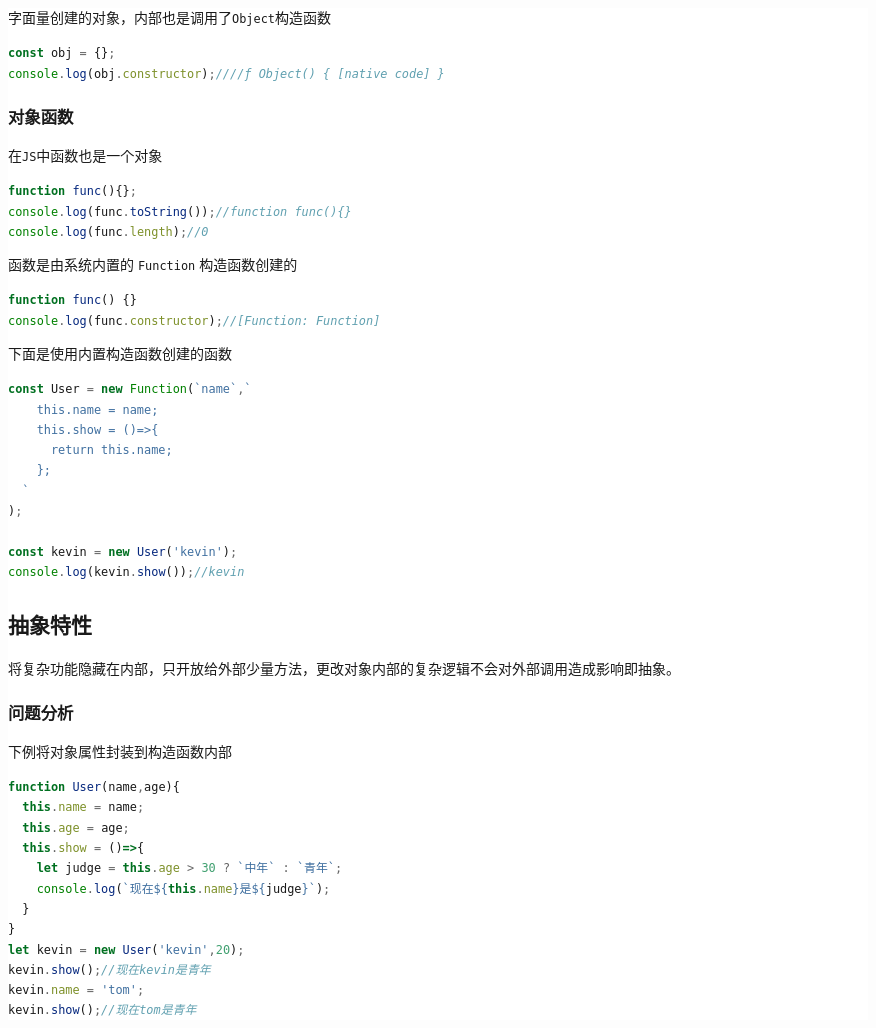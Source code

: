 

字面量创建的对象，内部也是调用了`Object`构造函数

```js
const obj = {};
console.log(obj.constructor);////ƒ Object() { [native code] }
```



### 对象函数

在`JS`中函数也是一个对象

```js
function func(){};
console.log(func.toString());//function func(){}
console.log(func.length);//0
```



函数是由系统内置的 `Function` 构造函数创建的

```js
function func() {}
console.log(func.constructor);//[Function: Function]
```



下面是使用内置构造函数创建的函数

```js
const User = new Function(`name`,`
    this.name = name;
    this.show = ()=>{
      return this.name;
    };
  `
);

const kevin = new User('kevin');
console.log(kevin.show());//kevin
```



## 抽象特性

将复杂功能隐藏在内部，只开放给外部少量方法，更改对象内部的复杂逻辑不会对外部调用造成影响即抽象。



### 问题分析

下例将对象属性封装到构造函数内部

```js
function User(name,age){
  this.name = name;
  this.age = age;
  this.show = ()=>{
    let judge = this.age > 30 ? `中年` : `青年`;
    console.log(`现在${this.name}是${judge}`);
  }
}
let kevin = new User('kevin',20);
kevin.show();//现在kevin是青年
kevin.name = 'tom';
kevin.show();//现在tom是青年
```
